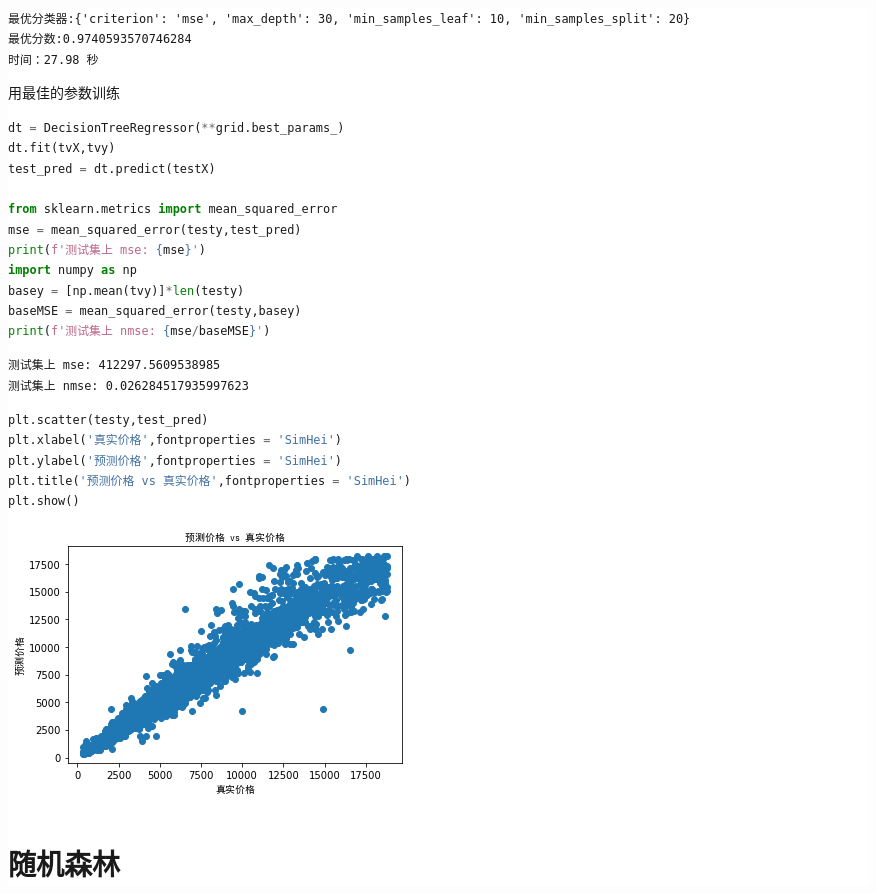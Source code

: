     最优分类器:{'criterion': 'mse', 'max_depth': 30, 'min_samples_leaf': 10, 'min_samples_split': 20}
    最优分数:0.9740593570746284
    时间：27.98 秒
    

用最佳的参数训练


```python
dt = DecisionTreeRegressor(**grid.best_params_)
dt.fit(tvX,tvy)
test_pred = dt.predict(testX)

from sklearn.metrics import mean_squared_error
mse = mean_squared_error(testy,test_pred)
print(f'测试集上 mse: {mse}')
import numpy as np
basey = [np.mean(tvy)]*len(testy)
baseMSE = mean_squared_error(testy,basey)
print(f'测试集上 nmse: {mse/baseMSE}')
```

    测试集上 mse: 412297.5609538985
    测试集上 nmse: 0.026284517935997623
    


```python
plt.scatter(testy,test_pred)
plt.xlabel('真实价格',fontproperties = 'SimHei')
plt.ylabel('预测价格',fontproperties = 'SimHei')
plt.title('预测价格 vs 真实价格',fontproperties = 'SimHei')
plt.show()
```


![png](output_20_0.png)


# 随机森林


